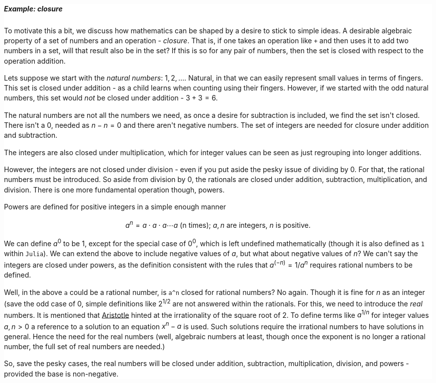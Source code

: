##### Example: closure

To motivate this a bit, we discuss how mathematics can be shaped by a
desire to stick to simple ideas.  A desirable algebraic property of a
set of numbers and an operation - *closure*.  That is, if one takes an
operation like `+` and then uses it to add two numbers in a set, will
that result also be in the set? If this is so for any pair of numbers,
then the set is closed with respect to the operation addition.

Lets suppose we start with the *natural numbers*: $1,2, \dots$. Natural, in that we can easily represent small values in terms of fingers.
This set is closed under addition - as a child learns when counting using their fingers. However, if we started with the odd natural numbers, this set would *not* be closed under addition - $3+3=6$.

The natural numbers are not all the numbers we need, as once a desire
for subtraction is included, we find the set isn't closed. There isn't
a $0$, needed as $n-n=0$ and there aren't negative numbers. The set of
integers are needed for closure under addition and subtraction.

The integers are also closed under multiplication, which for integer values can be seen as just regrouping into longer additions.

However, the integers are not closed under division - even if you put
aside the pesky issue of dividing by $0$. For that, the rational
numbers must be introduced. So aside from division by $0$, the rationals are closed under addition, subtraction, multiplication, and division. There is one more fundamental operation though, powers.

Powers are defined for positive integers in a simple enough manner

$$~
a^n=a\cdot a \cdot a \cdots a \text{ (n times); }  a, n \text{ are integers, $n$ is positive}.
~$$

We can define $a^0$ to be $1$, except for the special case of $0^0$,
which is left undefined mathematically (though it is also defined as
`1` within `Julia`). We can extend the above to include negative
values of $a$, but what about negative values of $n$? We can't say the
integers are closed under powers, as the definition consistent with
the rules that $a^{(-n)} = 1/a^n$ requires rational numbers to be
defined.

Well, in the above `a` could be a rational number, is `a^n` closed for
rational numbers? No again. Though it is fine for $n$ as an integer
(save the odd case of $0$, simple definitions like $2^{1/2}$ are not
answered within the rationals. For this, we need to introduce the
*real* numbers. It is mentioned that
[Aristotle](http://tinyurl.com/bpqbkap) hinted at the irrationality of
the square root of $2$. To define terms like $a^{1/n}$ for integer
values $a,n > 0$ a reference to a solution to an equation $x^n-a$ is
used. Such solutions require the irrational numbers to have solutions
in general. Hence the need for the real numbers (well, algebraic
numbers at least, though once the exponent is no longer a rational
number, the full set of real numbers are needed.)

So, save the pesky cases, the real numbers will be closed under
addition, subtraction, multiplication, division, and powers - provided
the base is non-negative.
